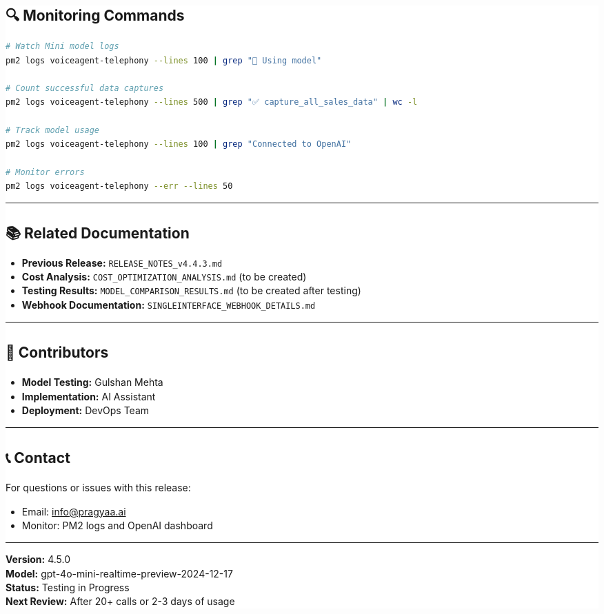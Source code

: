 
## 🔍 **Monitoring Commands**

```bash
# Watch Mini model logs
pm2 logs voiceagent-telephony --lines 100 | grep "🤖 Using model"

# Count successful data captures
pm2 logs voiceagent-telephony --lines 500 | grep "✅ capture_all_sales_data" | wc -l

# Track model usage
pm2 logs voiceagent-telephony --lines 100 | grep "Connected to OpenAI"

# Monitor errors
pm2 logs voiceagent-telephony --err --lines 50
```

---

## 📚 **Related Documentation**

- **Previous Release:** `RELEASE_NOTES_v4.4.3.md`
- **Cost Analysis:** `COST_OPTIMIZATION_ANALYSIS.md` (to be created)
- **Testing Results:** `MODEL_COMPARISON_RESULTS.md` (to be created after testing)
- **Webhook Documentation:** `SINGLEINTERFACE_WEBHOOK_DETAILS.md`

---

## 👥 **Contributors**

- **Model Testing:** Gulshan Mehta
- **Implementation:** AI Assistant
- **Deployment:** DevOps Team

---

## 📞 **Contact**

For questions or issues with this release:
- Email: info@pragyaa.ai
- Monitor: PM2 logs and OpenAI dashboard

---

**Version:** 4.5.0  
**Model:** gpt-4o-mini-realtime-preview-2024-12-17  
**Status:** Testing in Progress  
**Next Review:** After 20+ calls or 2-3 days of usage

